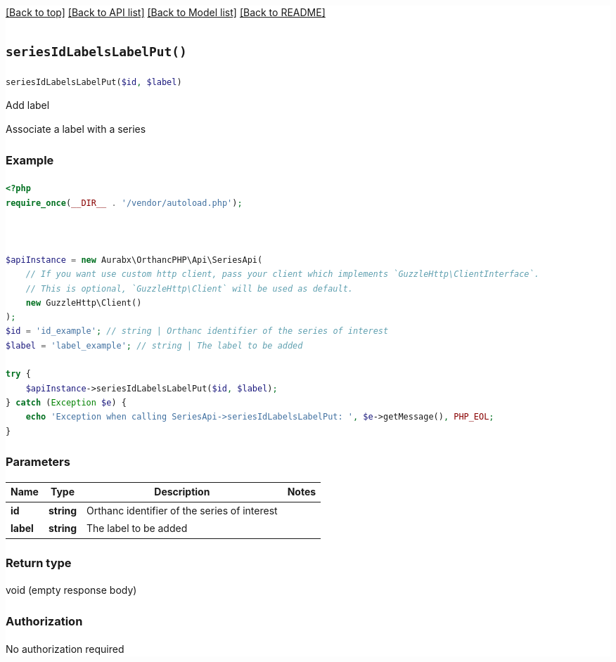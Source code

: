[[Back to top]](#) [[Back to API list]](../../README.md#endpoints)
[[Back to Model list]](../../README.md#models)
[[Back to README]](../../README.md)

## `seriesIdLabelsLabelPut()`

```php
seriesIdLabelsLabelPut($id, $label)
```

Add label

Associate a label with a series

### Example

```php
<?php
require_once(__DIR__ . '/vendor/autoload.php');



$apiInstance = new Aurabx\OrthancPHP\Api\SeriesApi(
    // If you want use custom http client, pass your client which implements `GuzzleHttp\ClientInterface`.
    // This is optional, `GuzzleHttp\Client` will be used as default.
    new GuzzleHttp\Client()
);
$id = 'id_example'; // string | Orthanc identifier of the series of interest
$label = 'label_example'; // string | The label to be added

try {
    $apiInstance->seriesIdLabelsLabelPut($id, $label);
} catch (Exception $e) {
    echo 'Exception when calling SeriesApi->seriesIdLabelsLabelPut: ', $e->getMessage(), PHP_EOL;
}
```

### Parameters

| Name | Type | Description  | Notes |
| ------------- | ------------- | ------------- | ------------- |
| **id** | **string**| Orthanc identifier of the series of interest | |
| **label** | **string**| The label to be added | |

### Return type

void (empty response body)

### Authorization

No authorization required
